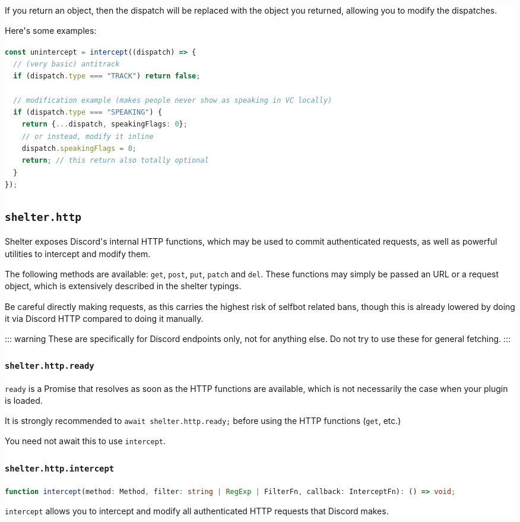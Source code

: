 If you return an object, then the dispatch will be replaced with the object you returned, allowing you to modify the dispatches.

Here's some examples:

```ts
const unintercept = intercept((dispatch) => {
  // (very basic) antitrack
  if (dispatch.type === "TRACK") return false;

  // modification example (makes people never show as speaking in VC locally)
  if (dispatch.type === "SPEAKING") {
    return {...dispatch, speakingFlags: 0};
    // or instead, modify it inline
    dispatch.speakingFlags = 0;
    return; // this return also totally optional
  }
});
```

## `shelter.http`

Shelter exposes Discord's internal HTTP functions, which may be used to commit authenticated requests,
as well as powerful utilities to intercept and modify them.

The following methods are available: `get`, `post`, `put`, `patch` and `del`.
These functions may simply be passed an URL or a request object, which is extensively described in the shelter typings.

Be careful directly making requests, as this carries the highest risk of selfbot related bans,
though this is already lowered by doing it via Discord HTTP compared to doing it manually.

::: warning
These are specifically for Discord endpoints only, not for anything else. Do not try to use these for general fetching.
:::

### `shelter.http.ready`
`ready` is a Promise that resolves as soon as the HTTP functions are available,
which is not necessarily the case when your plugin is loaded.

It is strongly recommended to `await shelter.http.ready;` before using the HTTP functions
(`get`, etc.)

You need not await this to use `intercept`.

### `shelter.http.intercept`
```ts
function intercept(method: Method, filter: string | RegExp | FilterFn, callback: InterceptFn): () => void;
```

`intercept` allows you to intercept and modify all authenticated HTTP requests that Discord makes.
